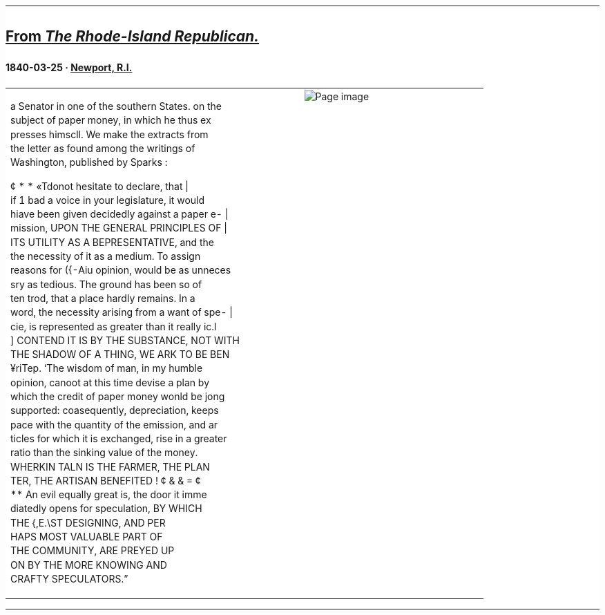 
---

## [From _The Rhode-Island Republican._](https://www.loc.gov/resource/sn83025561/1840-03-25/ed-1/?sp=3)

#### 1840-03-25 &middot; [Newport, R.I.](http://dbpedia.org/resource/Newport%2C_Rhode_Island)

<table style="width: 100%;"><tr><td style="width: 50%">

  
a Senator in one of the southern States. on the  
subject of paper money, in which he thus ex­  
presses himscll. We make the extracts from  
the letter as found among the writings of  
Washington, published by Sparks :  
  
¢ * * «Tdonot hesitate to declare, that |  
if 1 bad a voice in your legislature, it would  
hiave been given decidedly against a paper e- |  
mission, UPON THE GENERAL PRINCIPLES OF |  
ITS UTILITY AS A BEPRESENTATIVE, and the  
the necessity of it as a medium. To assign  
reasons for ({-Aiu opinion, would be as unneces­  
sry as tedious. The ground has been so of­  
ten trod, that a place hardly remains. In a  
word, the necessity arising from a want of spe- |  
cie, is represented as greater than it really ic.l  
] CONTEND IT IS BY THE SUBSTANCE, NOT WITH  
THE SHADOW OF A THING, WE ARK TO BE BEN­  
¥riTep. ‘The wisdom of man, in my humble  
opinion, canoot at this time devise a plan by  
which the credit of paper money wonld be jong  
supported: coasequently, depreciation, keeps  
pace with the quantity of the emission, and ar­  
ticles for which it is exchanged, rise in a greater  
ratio than the sinking value of the money.  
WHERKIN TALN IS THE FARMER, THE PLAN­  
TER, THE ARTISAN BENEFITED ! ¢ &amp; &amp; = ¢  
** An evil equally great is, the door it imme­  
diatedly opens for speculation, BY WHICH  
THE {,E.\ST DESIGNING, AND PER­  
HAPS MOST VALUABLE PART OF  
THE COMMUNITY, ARE PREYED UP­  
ON BY THE MORE KNOWING AND  
CRAFTY SPECULATORS.”
</td><td style="width: 50%; max-height: 75%; margin: auto; display: block;">
<img alt="Page image" src="https://tile.loc.gov/image-services/iiif/service:ndnp:rp:batch_rp_beholder_ver02:data:sn83025561:00340587984:1840032501:1247/pct:3.522493027767673,57.560633919971984,14.641687886504183,17.8049207600035/!600,600/0/default.jpg"/>
</td>
</tr></table>

---